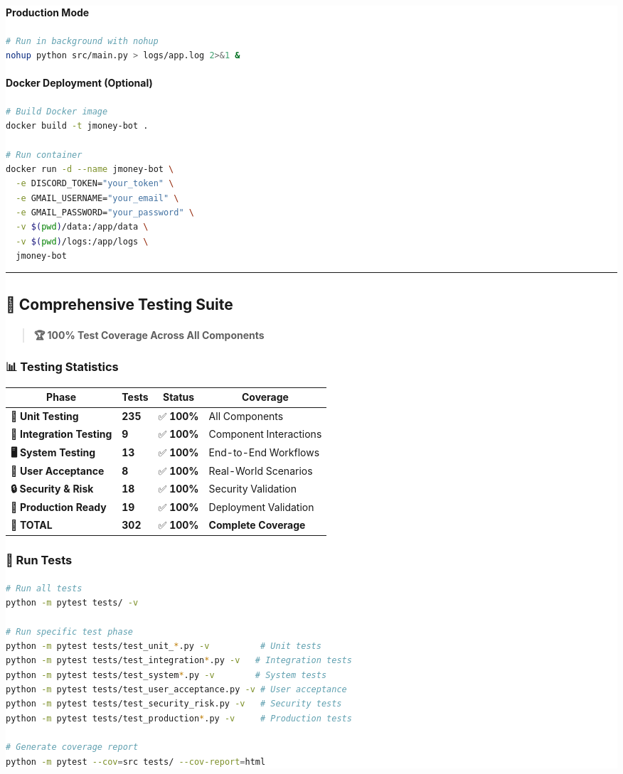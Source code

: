 #### **Production Mode**
```bash
# Run in background with nohup
nohup python src/main.py > logs/app.log 2>&1 &
```

#### **Docker Deployment** (Optional)
```bash
# Build Docker image
docker build -t jmoney-bot .

# Run container
docker run -d --name jmoney-bot \
  -e DISCORD_TOKEN="your_token" \
  -e GMAIL_USERNAME="your_email" \
  -e GMAIL_PASSWORD="your_password" \
  -v $(pwd)/data:/app/data \
  -v $(pwd)/logs:/app/logs \
  jmoney-bot
```

---

## 🧪 **Comprehensive Testing Suite**

> **🏆 100% Test Coverage Across All Components**

### **📊 Testing Statistics**

| Phase | Tests | Status | Coverage |
|-------|-------|--------|---------|
| **🔧 Unit Testing** | **235** | ✅ **100%** | All Components |
| **🔗 Integration Testing** | **9** | ✅ **100%** | Component Interactions |
| **🖥️ System Testing** | **13** | ✅ **100%** | End-to-End Workflows |
| **👥 User Acceptance** | **8** | ✅ **100%** | Real-World Scenarios |
| **🔒 Security & Risk** | **18** | ✅ **100%** | Security Validation |
| **🚀 Production Ready** | **19** | ✅ **100%** | Deployment Validation |
| **🎯 TOTAL** | **302** | ✅ **100%** | **Complete Coverage** |

### **🚀 Run Tests**

```bash
# Run all tests
python -m pytest tests/ -v

# Run specific test phase
python -m pytest tests/test_unit_*.py -v          # Unit tests
python -m pytest tests/test_integration*.py -v   # Integration tests
python -m pytest tests/test_system*.py -v        # System tests
python -m pytest tests/test_user_acceptance.py -v # User acceptance
python -m pytest tests/test_security_risk.py -v   # Security tests
python -m pytest tests/test_production*.py -v     # Production tests

# Generate coverage report
python -m pytest --cov=src tests/ --cov-report=html
```

